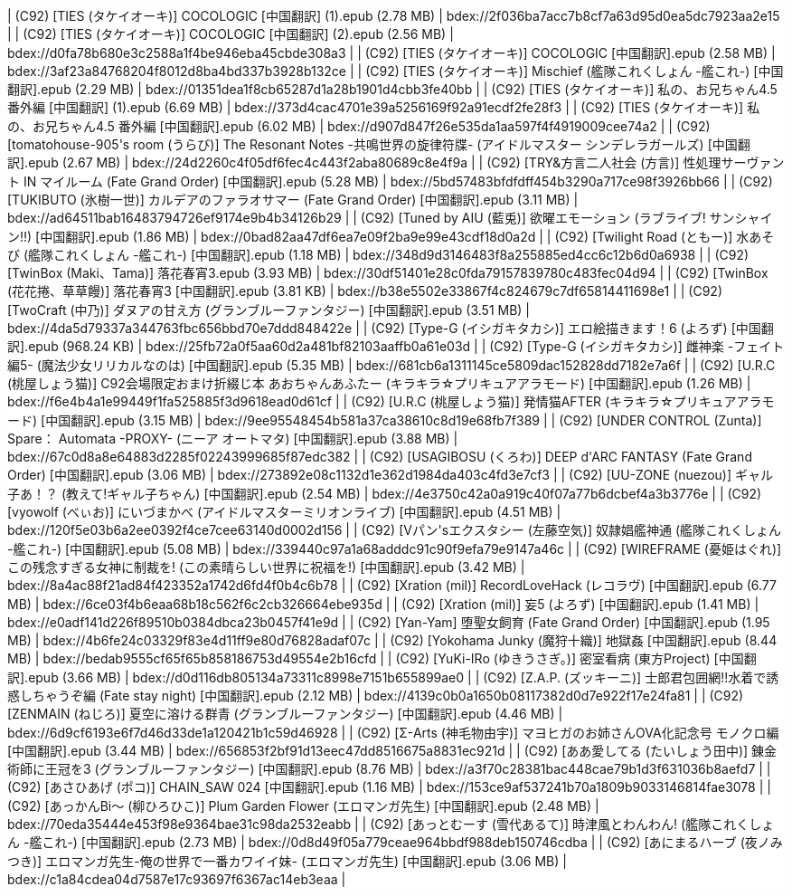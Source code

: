 | (C92) [TIES (タケイオーキ)] COCOLOGIC [中国翻訳] (1).epub (2.78 MB) | bdex://2f036ba7acc7b8cf7a63d95d0ea5dc7923aa2e15 |
| (C92) [TIES (タケイオーキ)] COCOLOGIC [中国翻訳] (2).epub (2.56 MB) | bdex://d0fa78b680e3c2588a1f4be946eba45cbde308a3 |
| (C92) [TIES (タケイオーキ)] COCOLOGIC [中国翻訳].epub (2.58 MB) | bdex://3af23a84768204f8012d8ba4bd337b3928b132ce |
| (C92) [TIES (タケイオーキ)] Mischief (艦隊これくしょん -艦これ-) [中国翻訳].epub (2.29 MB) | bdex://01351dea1f8cb65287d1a28b1901d4cbb3fe40bb |
| (C92) [TIES (タケイオーキ)] 私の、お兄ちゃん4.5 番外編 [中国翻訳] (1).epub (6.69 MB) | bdex://373d4cac4701e39a5256169f92a91ecdf2fe28f3 |
| (C92) [TIES (タケイオーキ)] 私の、お兄ちゃん4.5 番外編 [中国翻訳].epub (6.02 MB) | bdex://d907d847f26e535da1aa597f4f4919009cee74a2 |
| (C92) [tomatohouse-905's room (うらび)] The Resonant Notes -共鳴世界の旋律符牒- (アイドルマスター シンデレラガールズ) [中国翻訳].epub (2.67 MB) | bdex://24d2260c4f05df6fec4c443f2aba80689c8e4f9a |
| (C92) [TRY&方言二人社会 (方言)] 性処理サーヴァント IN マイルーム (Fate Grand Order) [中国翻訳].epub (5.28 MB) | bdex://5bd57483bfdfdff454b3290a717ce98f3926bb66 |
| (C92) [TUKIBUTO (氷樹一世)] カルデアのファラオサマー (Fate Grand Order) [中国翻訳].epub (3.11 MB) | bdex://ad64511bab16483794726ef9174e9b4b34126b29 |
| (C92) [Tuned by AIU (藍兎)] 欲曜エモーション (ラブライブ! サンシャイン!!) [中国翻訳].epub (1.86 MB) | bdex://0bad82aa47df6ea7e09f2ba9e99e43cdf18d0a2d |
| (C92) [Twilight Road (ともー)] 水あそび (艦隊これくしょん -艦これ-) [中国翻訳].epub (1.18 MB) | bdex://348d9d3146483f8a255885ed4cc6c12b6d0a6938 |
| (C92) [TwinBox (Maki、Tama)] 落花春宵3.epub (3.93 MB) | bdex://30df51401e28c0fda79157839780c483fec04d94 |
| (C92) [TwinBox (花花捲、草草饅)] 落花春宵3 [中国翻訳].epub (3.81 KB) | bdex://b38e5502e33867f4c824679c7df65814411698e1 |
| (C92) [TwoCraft (中乃)] ダヌアの甘え方 (グランブルーファンタジー) [中国翻訳].epub (3.51 MB) | bdex://4da5d79337a344763fbc656bbd70e7ddd848422e |
| (C92) [Type-G (イシガキタカシ)] エロ絵描きます！6 (よろず) [中国翻訳].epub (968.24 KB) | bdex://25fb72a0f5aa60d2a481bf82103aaffb0a61e03d |
| (C92) [Type-G (イシガキタカシ)] 雌神楽 -フェイト編5- (魔法少女リリカルなのは) [中国翻訳].epub (5.35 MB) | bdex://681cb6a1311145ce5809dac152828dd7182e7a6f |
| (C92) [U.R.C (桃屋しょう猫)] C92会場限定おまけ折綴じ本 あおちゃんあふたー (キラキラ☆プリキュアアラモード) [中国翻訳].epub (1.26 MB) | bdex://f6e4b4a1e99449f1fa525885f3d9618ead0d61cf |
| (C92) [U.R.C (桃屋しょう猫)] 発情猫AFTER (キラキラ☆プリキュアアラモード) [中国翻訳].epub (3.15 MB) | bdex://9ee95548454b581a37ca38610c8d19e68fb7f389 |
| (C92) [UNDER CONTROL (Zunta)] Spare： Automata -PROXY- (ニーア オートマタ) [中国翻訳].epub (3.88 MB) | bdex://67c0d8a8e64883d2285f02243999685f87edc382 |
| (C92) [USAGIBOSU (くろわ)] DEEP d'ARC FANTASY (Fate Grand Order) [中国翻訳].epub (3.06 MB) | bdex://273892e08c1132d1e362d1984da403c4fd3e7cf3 |
| (C92) [UU-ZONE (nuezou)] ギャル子あ！？ (教えて!ギャル子ちゃん) [中国翻訳].epub (2.54 MB) | bdex://4e3750c42a0a919c40f07a77b6dcbef4a3b3776e |
| (C92) [vyowolf (べぃお)] にいづまかべ (アイドルマスターミリオンライブ) [中国翻訳].epub (4.51 MB) | bdex://120f5e03b6a2ee0392f4ce7cee63140d0002d156 |
| (C92) [Vパン'sエクスタシー (左藤空気)] 奴隷娼艦神通 (艦隊これくしょん -艦これ-) [中国翻訳].epub (5.08 MB) | bdex://339440c97a1a68adddc91c90f9efa79e9147a46c |
| (C92) [WIREFRAME (憂姫はぐれ)] この残念すぎる女神に制裁を! (この素晴らしい世界に祝福を!) [中国翻訳].epub (3.42 MB) | bdex://8a4ac88f21ad84f423352a1742d6fd4f0b4c6b78 |
| (C92) [Xration (mil)] RecordLoveHack (レコラヴ) [中国翻訳].epub (6.77 MB) | bdex://6ce03f4b6eaa68b18c562f6c2cb326664ebe935d |
| (C92) [Xration (mil)] 妄5 (よろず) [中国翻訳].epub (1.41 MB) | bdex://e0adf141d226f89510b0384dbca23b0457f41e9d |
| (C92) [Yan-Yam] 堕聖女飼育 (Fate Grand Order) [中国翻訳].epub (1.95 MB) | bdex://4b6fe24c03329f83e4d11ff9e80d76828adaf07c |
| (C92) [Yokohama Junky (魔狩十織)] 地獄姦 [中国翻訳].epub (8.44 MB) | bdex://bedab9555cf65f65b858186753d49554e2b16cfd |
| (C92) [YuKi-IRo (ゆきうさぎ。)] 密室看病 (東方Project) [中国翻訳].epub (3.66 MB) | bdex://d0d116db805134a73311c8998e7151b655899ae0 |
| (C92) [Z.A.P. (ズッキーニ)] 士郎君包囲網!!水着で誘惑しちゃうぞ編 (Fate stay night) [中国翻訳].epub (2.12 MB) | bdex://4139c0b0a1650b08117382d0d7e922f17e24fa81 |
| (C92) [ZENMAIN (ねじろ)] 夏空に溶ける群青 (グランブルーファンタジー) [中国翻訳].epub (4.46 MB) | bdex://6d9cf6193e6f7d46d33de1a120421b1c59d46928 |
| (C92) [Σ-Arts (神毛物由宇)] マヨヒガのお姉さんOVA化記念号 モノクロ編 [中国翻訳].epub (3.44 MB) | bdex://656853f2bf91d13eec47dd8516675a8831ec921d |
| (C92) [ああ愛してる (たいしょう田中)] 錬金術師に王冠を3 (グランブルーファンタジー) [中国翻訳].epub (8.76 MB) | bdex://a3f70c28381bac448cae79b1d3f631036b8aefd7 |
| (C92) [あさひあげ (ポコ)] CHAIN_SAW 024 [中国翻訳].epub (1.16 MB) | bdex://153ce9af537241b70a1809b9033146814fae3078 |
| (C92) [あっかんBi～ (柳ひろひこ)] Plum Garden Flower (エロマンガ先生) [中国翻訳].epub (2.48 MB) | bdex://70eda35444e453f98e9364bae31c98da2532eabb |
| (C92) [あっとむーす (雪代あるて)] 時津風とわんわん! (艦隊これくしょん -艦これ-) [中国翻訳].epub (2.73 MB) | bdex://0d8d49f05a779ceae964bbdf988deb150746cdba |
| (C92) [あにまるハーブ (夜ノみつき)] エロマンガ先生-俺の世界で一番カワイイ妹- (エロマンガ先生) [中国翻訳].epub (3.06 MB) | bdex://c1a84cdea04d7587e17c93697f6367ac14eb3eaa |